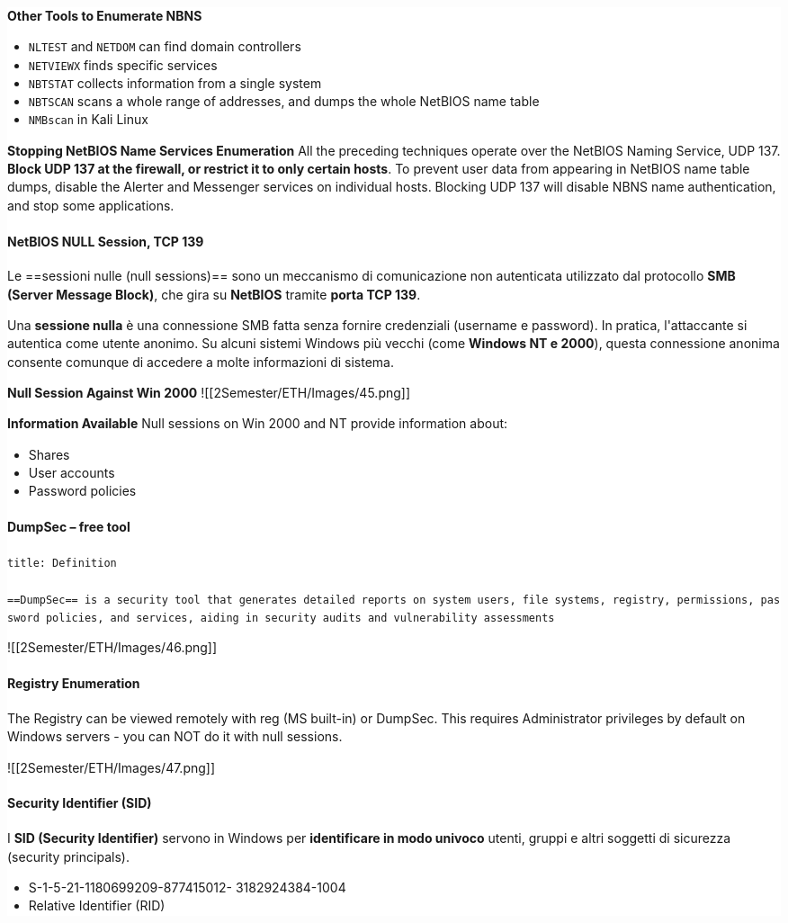 
**Other Tools to Enumerate NBNS**
- `NLTEST` and `NETDOM` can find domain controllers
- `NETVIEWX` finds specific services
- `NBTSTAT` collects information from a single system
- `NBTSCAN` scans a whole range of addresses, and dumps the whole NetBIOS name table
- `NMBscan` in Kali Linux


**Stopping NetBIOS Name Services Enumeration**
All the preceding techniques operate over the NetBIOS Naming Service, UDP 137. **Block UDP 137 at the firewall, or restrict it to only certain hosts**. To prevent user data from appearing in NetBIOS name table dumps, disable the Alerter and Messenger services on individual hosts. Blocking UDP 137 will disable NBNS name authentication, and stop some applications.

#### NetBIOS NULL Session, TCP 139
Le ==sessioni nulle (null sessions)== sono un meccanismo di comunicazione non autenticata utilizzato dal protocollo **SMB (Server Message Block)**, che gira su **NetBIOS** tramite **porta TCP 139**.

Una **sessione nulla** è una connessione SMB fatta senza fornire credenziali (username e password). In pratica, l'attaccante si autentica come utente anonimo. Su alcuni sistemi Windows più vecchi (come **Windows NT e 2000**), questa connessione anonima consente comunque di accedere a molte informazioni di sistema.

**Null Session Against Win 2000**
![[2Semester/ETH/Images/45.png]]

**Information Available**
Null sessions on Win 2000 and NT provide information about:
- Shares
- User accounts
- Password policies

#### DumpSec – free tool
```ad-abstract
title: Definition

==DumpSec== is a security tool that generates detailed reports on system users, file systems, registry, permissions, password policies, and services, aiding in security audits and vulnerability assessments
```

![[2Semester/ETH/Images/46.png]]

#### Registry Enumeration
The Registry can be viewed remotely with reg (MS built-in) or DumpSec. This requires Administrator privileges by default on Windows servers - you can NOT do it with null sessions. 

![[2Semester/ETH/Images/47.png]]

#### Security Identifier (SID)
I **SID (Security Identifier)** servono in Windows per **identificare in modo univoco** utenti, gruppi e altri soggetti di sicurezza (security principals).
-  S-1-5-21-1180699209-877415012- 3182924384-1004
-  Relative Identifier (RID)

